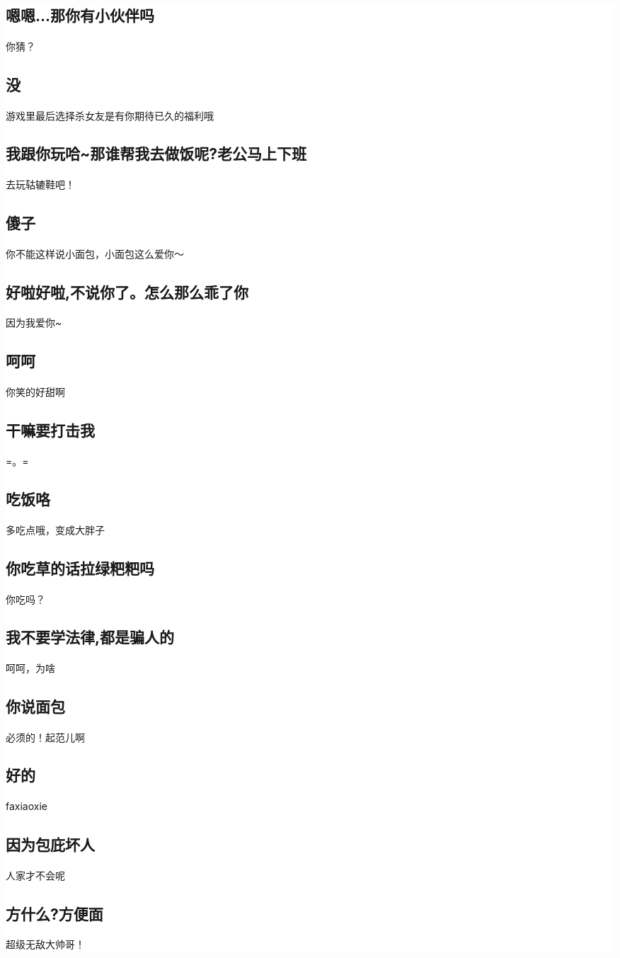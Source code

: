 ## 嗯嗯...那你有小伙伴吗
你猜？

## 没
游戏里最后选择杀女友是有你期待已久的福利哦

## 我跟你玩哈~那谁帮我去做饭呢?老公马上下班
去玩轱辘鞋吧！

## 傻子
你不能这样说小面包，小面包这么爱你～

## 好啦好啦,不说你了。怎么那么乖了你
因为我爱你~

## 呵呵
你笑的好甜啊

## 干嘛要打击我
=。=

## 吃饭咯
多吃点哦，变成大胖子

## 你吃草的话拉绿粑粑吗
你吃吗？

## 我不要学法律,都是骗人的
呵呵，为啥

## 你说面包
必须的！起范儿啊

## 好的
faxiaoxie

## 因为包庇坏人
人家才不会呢

## 方什么?方便面
超级无敌大帅哥！
